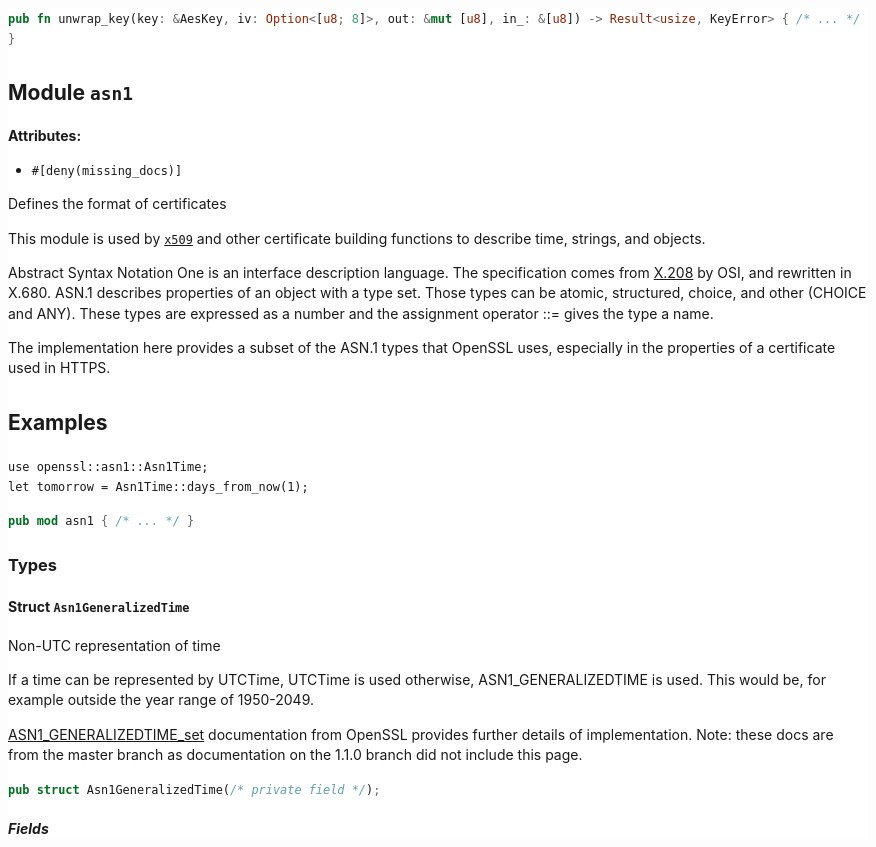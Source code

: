 ```rust
pub fn unwrap_key(key: &AesKey, iv: Option<[u8; 8]>, out: &mut [u8], in_: &[u8]) -> Result<usize, KeyError> { /* ... */ }
```

## Module `asn1`

**Attributes:**

- `#[deny(missing_docs)]`

Defines the format of certificates

This module is used by [`x509`] and other certificate building functions
to describe time, strings, and objects.

Abstract Syntax Notation One is an interface description language.
The specification comes from [X.208] by OSI, and rewritten in X.680.
ASN.1 describes properties of an object with a type set.  Those types
can be atomic, structured, choice, and other (CHOICE and ANY).  These
types are expressed as a number and the assignment operator ::=  gives
the type a name.

The implementation here provides a subset of the ASN.1 types that OpenSSL
uses, especially in the properties of a certificate used in HTTPS.

[X.208]: https://www.itu.int/rec/T-REC-X.208-198811-W/en
[`x509`]: ../x509/struct.X509Builder.html

## Examples

```
use openssl::asn1::Asn1Time;
let tomorrow = Asn1Time::days_from_now(1);
```

```rust
pub mod asn1 { /* ... */ }
```

### Types

#### Struct `Asn1GeneralizedTime`

Non-UTC representation of time

If a time can be represented by UTCTime, UTCTime is used
otherwise, ASN1_GENERALIZEDTIME is used.  This would be, for
example outside the year range of 1950-2049.

[ASN1_GENERALIZEDTIME_set] documentation from OpenSSL provides
further details of implementation.  Note: these docs are from the master
branch as documentation on the 1.1.0 branch did not include this page.

[ASN1_GENERALIZEDTIME_set]: https://www.openssl.org/docs/manmaster/man3/ASN1_GENERALIZEDTIME_set.html

```rust
pub struct Asn1GeneralizedTime(/* private field */);
```

##### Fields


[`new_encrypt`]: struct.AesKey.html#method.new_encrypt
[`aes_ige`]: fn.aes_ige.html
[`symm`]: ../symm/index.html
[`Crypter`]: ../symm/struct.Crypter.html
[`Cipher`]: ../symm/struct.Cipher.html
 [AES IGE Encryption]: http://www.links.org/files/openssl-ige.pdf
[`Asn1GeneralizedTime`]: struct.Asn1GeneralizedTime.html
[`diff`]: struct.Asn1TimeRef.html#method.diff
[`Asn1TimeRef`]: struct.Asn1TimeRef.html
[ASN_TIME_set]: https://www.openssl.org/docs/manmaster/crypto/ASN1_TIME_set.html
[`Asn1Time`]: struct.Asn1Time.html
[ASN1_STRING-to_UTF8]: https://www.openssl.org/docs/manmaster/crypto/ASN1_STRING_to_UTF8.html
[`bn`]: ../bn/index.html
[`ASN1_INTEGER_set`]: https://www.openssl.org/docs/manmaster/crypto/ASN1_INTEGER_set.html
[`x509`]: ../x509/struct.X509.html#method.signature
[`Nid`]: ../nid/index.html
[`nid::COMMONNAME`]: ../nid/constant.COMMONNAME.html
[`OBJ_nid2obj`]: https://www.openssl.org/docs/manmaster/crypto/OBJ_obj2nid.html
[`BIGNUM`]: https://wiki.openssl.org/index.php/Manual:Bn_internal(3)
[`BN_CTX`]: https://www.openssl.org/docs/manmaster/crypto/BN_CTX_new.html
[`BigNumContext`]: struct.BigNumContext.html
[`new`]: struct.BigNum.html#method.new
[`Dref<Target = BigNumRef>`]: struct.BigNum.html#deref-methods
[`BN_new`]: https://www.openssl.org/docs/manmaster/crypto/BN_new.html
[`BigNum`]: struct.BigNum.html
